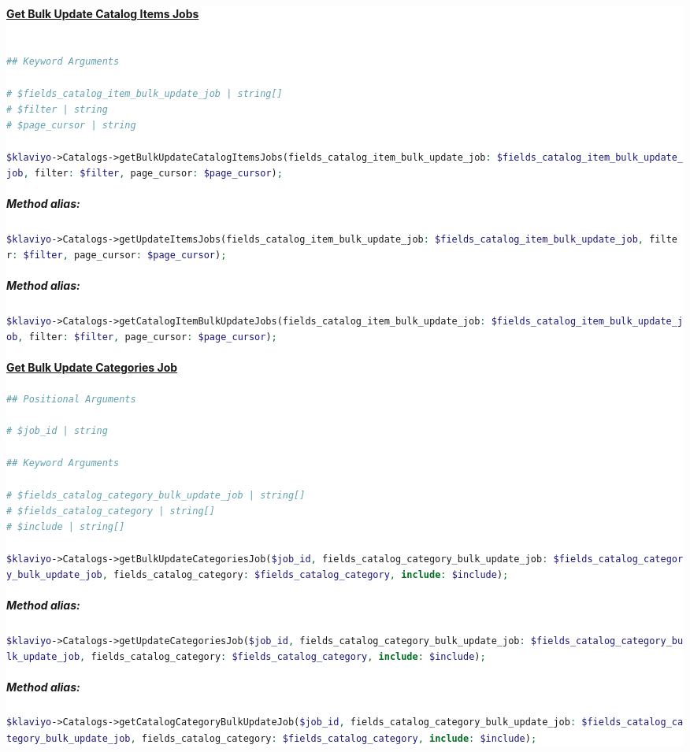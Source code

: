 


#### [Get Bulk Update Catalog Items Jobs](https://developers.klaviyo.com/en/v2025-10-15/reference/get_bulk_update_catalog_items_jobs)

```php

## Keyword Arguments

# $fields_catalog_item_bulk_update_job | string[]
# $filter | string
# $page_cursor | string

$klaviyo->Catalogs->getBulkUpdateCatalogItemsJobs(fields_catalog_item_bulk_update_job: $fields_catalog_item_bulk_update_job, filter: $filter, page_cursor: $page_cursor);
```
##### Method alias:
```php
$klaviyo->Catalogs->getUpdateItemsJobs(fields_catalog_item_bulk_update_job: $fields_catalog_item_bulk_update_job, filter: $filter, page_cursor: $page_cursor);
```
##### Method alias:
```php
$klaviyo->Catalogs->getCatalogItemBulkUpdateJobs(fields_catalog_item_bulk_update_job: $fields_catalog_item_bulk_update_job, filter: $filter, page_cursor: $page_cursor);
```




#### [Get Bulk Update Categories Job](https://developers.klaviyo.com/en/v2025-10-15/reference/get_bulk_update_categories_job)

```php
## Positional Arguments

# $job_id | string

## Keyword Arguments

# $fields_catalog_category_bulk_update_job | string[]
# $fields_catalog_category | string[]
# $include | string[]

$klaviyo->Catalogs->getBulkUpdateCategoriesJob($job_id, fields_catalog_category_bulk_update_job: $fields_catalog_category_bulk_update_job, fields_catalog_category: $fields_catalog_category, include: $include);
```
##### Method alias:
```php
$klaviyo->Catalogs->getUpdateCategoriesJob($job_id, fields_catalog_category_bulk_update_job: $fields_catalog_category_bulk_update_job, fields_catalog_category: $fields_catalog_category, include: $include);
```
##### Method alias:
```php
$klaviyo->Catalogs->getCatalogCategoryBulkUpdateJob($job_id, fields_catalog_category_bulk_update_job: $fields_catalog_category_bulk_update_job, fields_catalog_category: $fields_catalog_category, include: $include);
```
